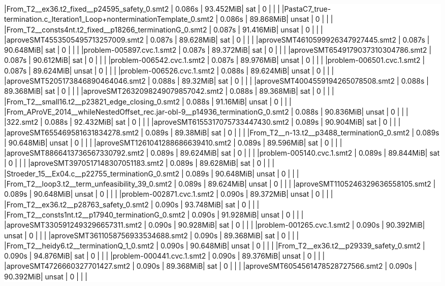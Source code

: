 |From_T2__ex36.t2_fixed__p24595_safety_0.smt2                 |    0.086s | 93.452MiB| sat | 0 |  |  |
|PastaC7_true-termination.c_Iteration1_Loop+nonterminationTemplate_0.smt2 |    0.086s | 89.868MiB| unsat | 0 |  |  |
|From_T2__consts4nt.t2_fixed__p18266_terminationG_0.smt2      |    0.087s | 91.416MiB| unsat | 0 |  |  |
|aproveSMT4553505495713257009.smt2                            |    0.087s | 89.628MiB| sat | 0 |  |  |
|aproveSMT4610599926347927445.smt2                            |    0.087s | 90.648MiB| sat | 0 |  |  |
|problem-005897.cvc.1.smt2                                    |    0.087s | 89.372MiB| sat | 0 |  |  |
|aproveSMT6549179037310304786.smt2                            |    0.087s | 90.612MiB| sat | 0 |  |  |
|problem-006542.cvc.1.smt2                                    |    0.087s | 89.976MiB| unsat | 0 |  |  |
|problem-006501.cvc.1.smt2                                    |    0.087s | 89.624MiB| unsat | 0 |  |  |
|problem-006526.cvc.1.smt2                                    |    0.088s | 89.624MiB| unsat | 0 |  |  |
|aproveSMT5205173846890464046.smt2                            |    0.088s | 89.32MiB| sat | 0 |  |  |
|aproveSMT4004559194265078508.smt2                            |    0.088s | 89.368MiB| sat | 0 |  |  |
|aproveSMT2632098249079857042.smt2                            |    0.088s | 89.368MiB| sat | 0 |  |  |
|From_T2__small16.t2__p23821_edge_closing_0.smt2              |    0.088s | 91.16MiB| unsat | 0 |  |  |
|From_AProVE_2014__whileNestedOffset_rec.jar-obl-9__p14936_terminationG_0.smt2 |    0.088s | 90.836MiB| unsat | 0 |  |  |
|322.smt2                                                     |    0.088s | 92.432MiB| sat | 0 |  |  |
|aproveSMT6155317075733447430.smt2                            |    0.089s | 90.904MiB| sat | 0 |  |  |
|aproveSMT655469581631834278.smt2                             |    0.089s | 89.38MiB| sat | 0 |  |  |
|From_T2__n-13.t2__p3488_terminationG_0.smt2                  |    0.089s | 90.648MiB| unsat | 0 |  |  |
|aproveSMT1261041288686639410.smt2                            |    0.089s | 89.596MiB| sat | 0 |  |  |
|aproveSMT8866413736567330792.smt2                            |    0.089s | 89.624MiB| sat | 0 |  |  |
|problem-005140.cvc.1.smt2                                    |    0.089s | 89.844MiB| sat | 0 |  |  |
|aproveSMT3970517148307051183.smt2                            |    0.089s | 89.628MiB| sat | 0 |  |  |
|Stroeder_15__Ex04.c__p22755_terminationG_0.smt2              |    0.089s | 90.648MiB| unsat | 0 |  |  |
|From_T2__loop3.t2__term_unfeasibility_39_0.smt2              |    0.089s | 89.624MiB| unsat | 0 |  |  |
|aproveSMT1105246329636558105.smt2                            |    0.089s | 90.648MiB| unsat | 0 |  |  |
|problem-002871.cvc.1.smt2                                    |    0.090s | 89.372MiB| unsat | 0 |  |  |
|From_T2__ex36.t2__p28763_safety_0.smt2                       |    0.090s | 93.748MiB| sat | 0 |  |  |
|From_T2__consts1nt.t2__p17940_terminationG_0.smt2            |    0.090s | 91.928MiB| unsat | 0 |  |  |
|aproveSMT3305912493296657311.smt2                            |    0.090s | 90.928MiB| sat | 0 |  |  |
|problem-001265.cvc.1.smt2                                    |    0.090s | 90.392MiB| unsat | 0 |  |  |
|aproveSMT3611058756933534688.smt2                            |    0.090s | 89.368MiB| sat | 0 |  |  |
|From_T2__heidy6.t2__terminationQ_1_0.smt2                    |    0.090s | 90.648MiB| unsat | 0 |  |  |
|From_T2__ex36.t2__p29339_safety_0.smt2                       |    0.090s | 94.876MiB| sat | 0 |  |  |
|problem-000441.cvc.1.smt2                                    |    0.090s | 89.376MiB| unsat | 0 |  |  |
|aproveSMT4726660327701427.smt2                               |    0.090s | 89.368MiB| sat | 0 |  |  |
|aproveSMT6054561478528727566.smt2                            |    0.090s | 90.392MiB| unsat | 0 |  |  |